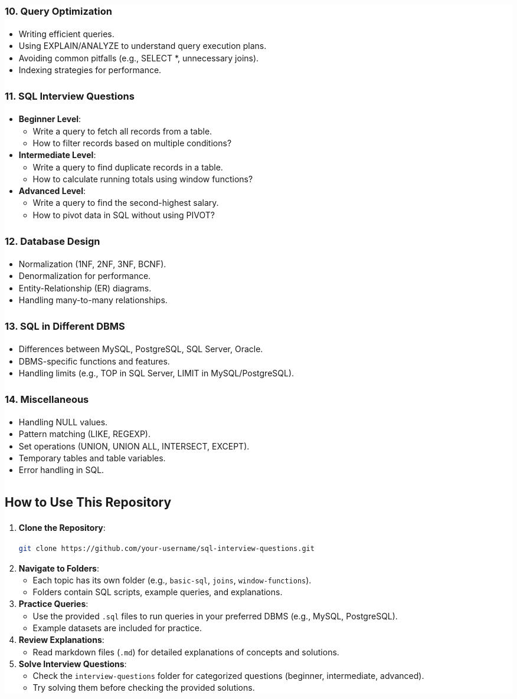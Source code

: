 ### 10. Query Optimization
- Writing efficient queries.
- Using EXPLAIN/ANALYZE to understand query execution plans.
- Avoiding common pitfalls (e.g., SELECT *, unnecessary joins).
- Indexing strategies for performance.

### 11. SQL Interview Questions
- **Beginner Level**:
  - Write a query to fetch all records from a table.
  - How to filter records based on multiple conditions?
- **Intermediate Level**:
  - Write a query to find duplicate records in a table.
  - How to calculate running totals using window functions?
- **Advanced Level**:
  - Write a query to find the second-highest salary.
  - How to pivot data in SQL without using PIVOT?

### 12. Database Design
- Normalization (1NF, 2NF, 3NF, BCNF).
- Denormalization for performance.
- Entity-Relationship (ER) diagrams.
- Handling many-to-many relationships.

### 13. SQL in Different DBMS
- Differences between MySQL, PostgreSQL, SQL Server, Oracle.
- DBMS-specific functions and features.
- Handling limits (e.g., TOP in SQL Server, LIMIT in MySQL/PostgreSQL).

### 14. Miscellaneous
- Handling NULL values.
- Pattern matching (LIKE, REGEXP).
- Set operations (UNION, UNION ALL, INTERSECT, EXCEPT).
- Temporary tables and table variables.
- Error handling in SQL.

## How to Use This Repository
1. **Clone the Repository**:
   ```bash
   git clone https://github.com/your-username/sql-interview-questions.git
   ```
2. **Navigate to Folders**:
   - Each topic has its own folder (e.g., `basic-sql`, `joins`, `window-functions`).
   - Folders contain SQL scripts, example queries, and explanations.
3. **Practice Queries**:
   - Use the provided `.sql` files to run queries in your preferred DBMS (e.g., MySQL, PostgreSQL).
   - Example datasets are included for practice.
4. **Review Explanations**:
   - Read markdown files (`.md`) for detailed explanations of concepts and solutions.
5. **Solve Interview Questions**:
   - Check the `interview-questions` folder for categorized questions (beginner, intermediate, advanced).
   - Try solving them before checking the provided solutions.
